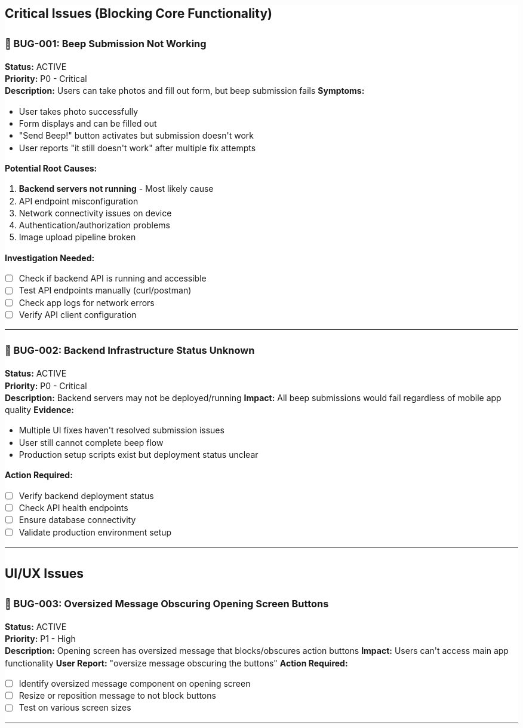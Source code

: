 ## Critical Issues (Blocking Core Functionality)

### 🚨 BUG-001: Beep Submission Not Working
**Status:** ACTIVE  
**Priority:** P0 - Critical  
**Description:** Users can take photos and fill out form, but beep submission fails
**Symptoms:**
- User takes photo successfully
- Form displays and can be filled out
- "Send Beep!" button activates but submission doesn't work
- User reports "it still doesn't work" after multiple fix attempts

**Potential Root Causes:**
1. **Backend servers not running** - Most likely cause
2. API endpoint misconfiguration
3. Network connectivity issues on device
4. Authentication/authorization problems
5. Image upload pipeline broken

**Investigation Needed:**
- [ ] Check if backend API is running and accessible
- [ ] Test API endpoints manually (curl/postman)
- [ ] Check app logs for network errors
- [ ] Verify API client configuration

---

### 🚨 BUG-002: Backend Infrastructure Status Unknown
**Status:** ACTIVE  
**Priority:** P0 - Critical  
**Description:** Backend servers may not be deployed/running
**Impact:** All beep submissions would fail regardless of mobile app quality
**Evidence:**
- Multiple UI fixes haven't resolved submission issues
- User still cannot complete beep flow
- Production setup scripts exist but deployment status unclear

**Action Required:**
- [ ] Verify backend deployment status
- [ ] Check API health endpoints
- [ ] Ensure database connectivity
- [ ] Validate production environment setup

---

## UI/UX Issues

### 🐛 BUG-003: Oversized Message Obscuring Opening Screen Buttons
**Status:** ACTIVE  
**Priority:** P1 - High  
**Description:** Opening screen has oversized message that blocks/obscures action buttons
**Impact:** Users can't access main app functionality
**User Report:** "oversize message obscuring the buttons"
**Action Required:**
- [ ] Identify oversized message component on opening screen
- [ ] Resize or reposition message to not block buttons
- [ ] Test on various screen sizes

---